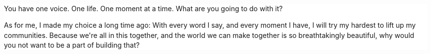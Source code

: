 You have one voice.
One life.
One moment at a time.
What are you going to do with it?

As for me, I made my choice a long time ago: With every word I say, and every moment I have, I will try my hardest to lift up my communities.
Because we're all in this together, and the world we can make together is so breathtakingly beautiful, why would you not want to be a part of building that?
